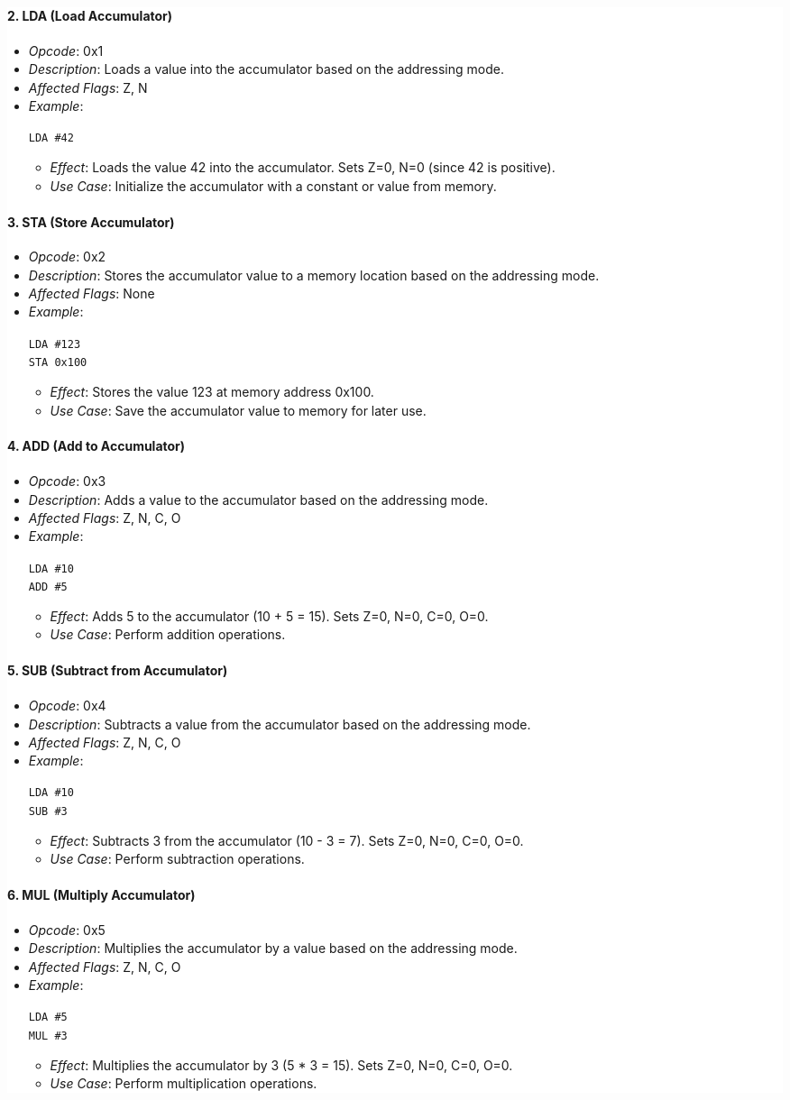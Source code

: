 #### 2. LDA (Load Accumulator)
- *Opcode*: 0x1
- *Description*: Loads a value into the accumulator based on the addressing mode.
- *Affected Flags*: Z, N
- *Example*:
  ```
  LDA #42
  ```
  - *Effect*: Loads the value 42 into the accumulator. Sets Z=0, N=0 (since 42 is positive).
  - *Use Case*: Initialize the accumulator with a constant or value from memory.

#### 3. STA (Store Accumulator)
- *Opcode*: 0x2
- *Description*: Stores the accumulator value to a memory location based on the addressing mode.
- *Affected Flags*: None
- *Example*:
  ```
  LDA #123
  STA 0x100
  ```
  - *Effect*: Stores the value 123 at memory address 0x100.
  - *Use Case*: Save the accumulator value to memory for later use.

#### 4. ADD (Add to Accumulator)
- *Opcode*: 0x3
- *Description*: Adds a value to the accumulator based on the addressing mode.
- *Affected Flags*: Z, N, C, O
- *Example*:
  ```
  LDA #10
  ADD #5
  ```
  - *Effect*: Adds 5 to the accumulator (10 + 5 = 15). Sets Z=0, N=0, C=0, O=0.
  - *Use Case*: Perform addition operations.

#### 5. SUB (Subtract from Accumulator)
- *Opcode*: 0x4
- *Description*: Subtracts a value from the accumulator based on the addressing mode.
- *Affected Flags*: Z, N, C, O
- *Example*:
  ```
  LDA #10
  SUB #3
  ```
  - *Effect*: Subtracts 3 from the accumulator (10 - 3 = 7). Sets Z=0, N=0, C=0, O=0.
  - *Use Case*: Perform subtraction operations.

#### 6. MUL (Multiply Accumulator)
- *Opcode*: 0x5
- *Description*: Multiplies the accumulator by a value based on the addressing mode.
- *Affected Flags*: Z, N, C, O
- *Example*:
  ```
  LDA #5
  MUL #3
  ```
  - *Effect*: Multiplies the accumulator by 3 (5 * 3 = 15). Sets Z=0, N=0, C=0, O=0.
  - *Use Case*: Perform multiplication operations.
